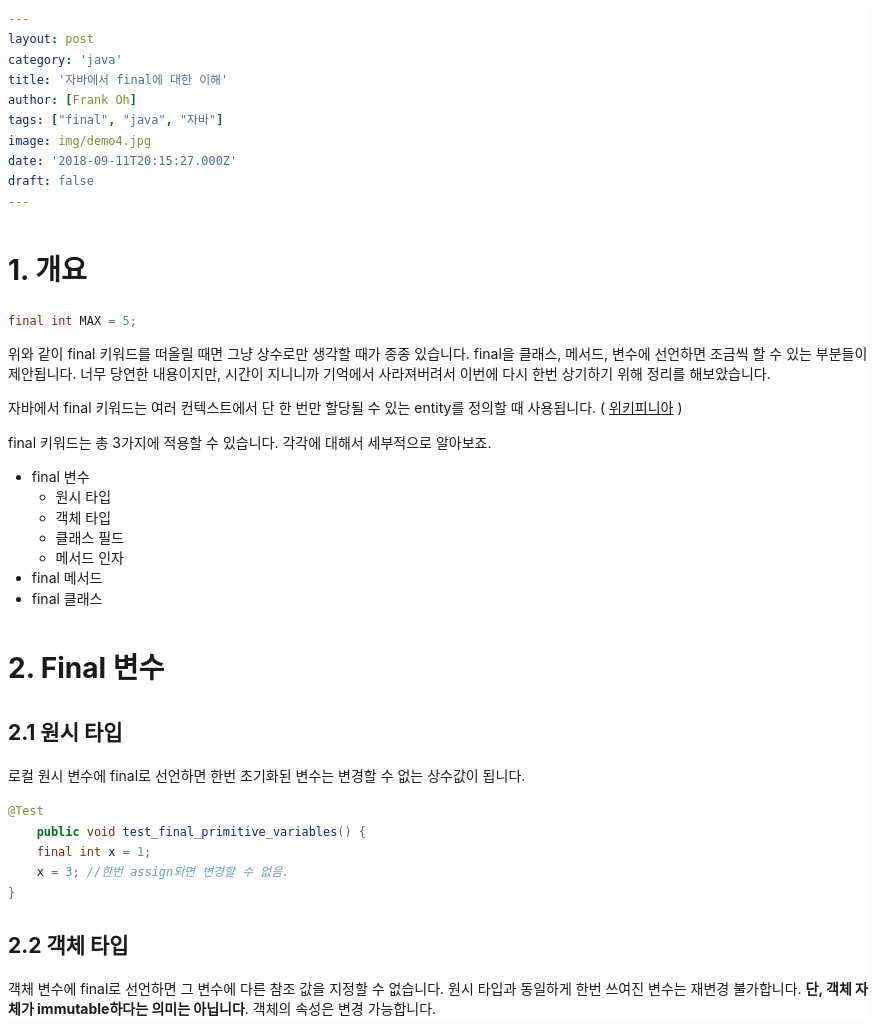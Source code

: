 ```yaml
---
layout: post
category: 'java'
title: '자바에서 final에 대한 이해'
author: [Frank Oh]
tags: ["final", "java", "자바"]
image: img/demo4.jpg
date: '2018-09-11T20:15:27.000Z'
draft: false
---
```


# 1. 개요

```java
final int MAX = 5;
```

위와 같이 final 키워드를 떠올릴 때면 그냥 상수로만 생각할 때가 종종 있습니다. final을 클래스, 메서드, 변수에 선언하면 조금씩 할 수 있는 부분들이 제안됩니다. 너무 당연한 내용이지만, 시간이 지니니까 기억에서 사라져버려서 이번에 다시 한번 상기하기 위해 정리를 해보았습니다.

자바에서 final 키워드는 여러 컨텍스트에서 단 한 번만 할당될 수 있는 entity를 정의할 때 사용됩니다. ( [위키피니아](https://en.wikipedia.org/wiki/Final_%28Java%29) )

final 키워드는 총 3가지에 적용할 수 있습니다. 각각에 대해서 세부적으로 알아보죠.

- final 변수
  - 원시 타입
  - 객체 타입
  - 클래스 필드
  - 메서드 인자
- final 메서드
- final 클래스

# 2. Final 변수

## 2.1 원시 타입

로컬 원시 변수에 final로 선언하면 한번 초기화된 변수는 변경할 수 없는 상수값이 됩니다.

```java
@Test
    public void test_final_primitive_variables() {
    final int x = 1;
    x = 3; //한번 assign되면 변경할 수 없음.
}
```

## 2.2 객체 타입

객체 변수에 final로 선언하면 그 변수에 다른 참조 값을 지정할 수 없습니다. 원시 타입과 동일하게 한번 쓰여진 변수는 재변경 불가합니다. **단, 객체 자체가 immutable하다는 의미는 아닙니다**. 객체의 속성은 변경 가능합니다.
